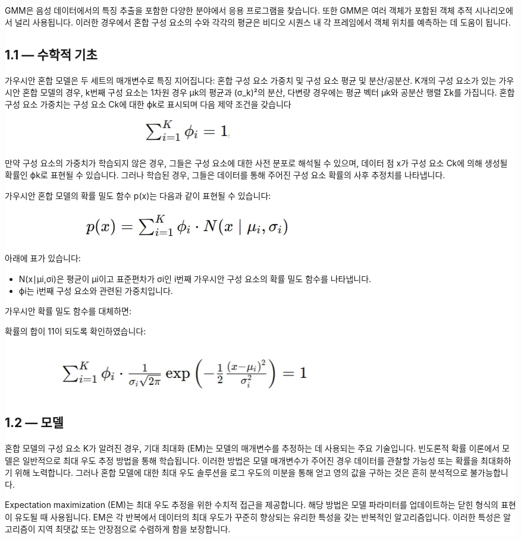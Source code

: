 <div class="content-ad"></div>

GMM은 음성 데이터에서의 특징 추출을 포함한 다양한 분야에서 응용 프로그램을 찾습니다. 또한 GMM은 여러 객체가 포함된 객체 추적 시나리오에서 널리 사용됩니다. 이러한 경우에서 혼합 구성 요소의 수와 각각의 평균은 비디오 시퀀스 내 각 프레임에서 객체 위치를 예측하는 데 도움이 됩니다.

## 1.1 — 수학적 기초

가우시안 혼합 모델은 두 세트의 매개변수로 특징 지어집니다: 혼합 구성 요소 가중치 및 구성 요소 평균 및 분산/공분산. K개의 구성 요소가 있는 가우시안 혼합 모델의 경우, k번째 구성 요소는 1차원 경우 μk의 평균과 (σ_k)²의 분산, 다변량 경우에는 평균 벡터 μk와 공분산 행렬 Σk를 가집니다. 혼합 구성 요소 가중치는 구성 요소 Ck에 대한 ϕk로 표시되며 다음 제약 조건을 갖습니다

![image](/assets/img/2024-06-19-TinyMLGaussianMixtureModel_1.png)

<div class="content-ad"></div>

만약 구성 요소의 가중치가 학습되지 않은 경우, 그들은 구성 요소에 대한 사전 분포로 해석될 수 있으며, 데이터 점 x가 구성 요소 Ck에 의해 생성될 확률인 ϕk로 표현될 수 있습니다. 그러나 학습된 경우, 그들은 데이터를 통해 주어진 구성 요소 확률의 사후 추정치를 나타냅니다.

가우시안 혼합 모델의 확률 밀도 함수 p(x)는 다음과 같이 표현될 수 있습니다:

![image](/assets/img/2024-06-19-TinyMLGaussianMixtureModel_2.png)

<div class="content-ad"></div>

아래에 표가 있습니다:

- N(x∣μi,σi)은 평균이 μi이고 표준편차가 σi인 i번째 가우시안 구성 요소의 확률 밀도 함수를 나타냅니다.
- ϕi는 i번째 구성 요소와 관련된 가중치입니다.

가우시안 확률 밀도 함수를 대체하면:

<div class="content-ad"></div>

확률의 합이 11이 되도록 확인하였습니다:

![이미지](/assets/img/2024-06-19-TinyMLGaussianMixtureModel_4.png)

## 1.2 — 모델

혼합 모델의 구성 요소 K가 알려진 경우, 기대 최대화 (EM)는 모델의 매개변수를 추정하는 데 사용되는 주요 기술입니다. 빈도론적 확률 이론에서 모델은 일반적으로 최대 우도 추정 방법을 통해 학습됩니다. 이러한 방법은 모델 매개변수가 주어진 경우 데이터를 관찰할 가능성 또는 확률을 최대화하기 위해 노력합니다. 그러나 혼합 모델에 대한 최대 우도 솔루션을 로그 우도의 미분을 통해 얻고 영의 값을 구하는 것은 흔히 분석적으로 불가능합니다.

<div class="content-ad"></div>

Expectation maximization (EM)는 최대 우도 추정을 위한 수치적 접근을 제공합니다. 해당 방법은 모델 파라미터를 업데이트하는 닫힌 형식의 표현이 유도될 때 사용됩니다. EM은 각 반복에서 데이터의 최대 우도가 꾸준히 향상되는 유리한 특성을 갖는 반복적인 알고리즘입니다. 이러한 특성은 알고리즘이 지역 최댓값 또는 안장점으로 수렴하게 함을 보장합니다.
